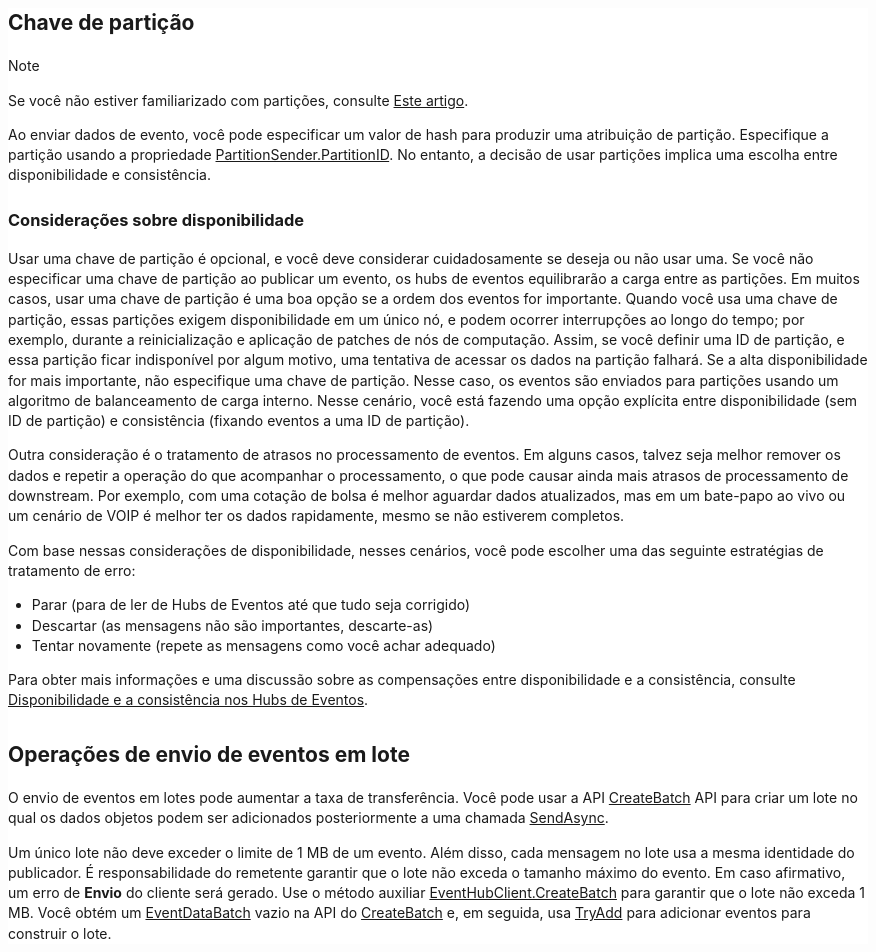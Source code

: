 ## <a name="partition-key"></a>Chave de partição

> [!NOTE]
> Se você não estiver familiarizado com partições, consulte [Este artigo](event-hubs-features.md#partitions). 

Ao enviar dados de evento, você pode especificar um valor de hash para produzir uma atribuição de partição. Especifique a partição usando a propriedade [PartitionSender.PartitionID](/dotnet/api/microsoft.azure.eventhubs.partitionsender.partitionid). No entanto, a decisão de usar partições implica uma escolha entre disponibilidade e consistência. 

### <a name="availability-considerations"></a>Considerações sobre disponibilidade

Usar uma chave de partição é opcional, e você deve considerar cuidadosamente se deseja ou não usar uma. Se você não especificar uma chave de partição ao publicar um evento, os hubs de eventos equilibrarão a carga entre as partições. Em muitos casos, usar uma chave de partição é uma boa opção se a ordem dos eventos for importante. Quando você usa uma chave de partição, essas partições exigem disponibilidade em um único nó, e podem ocorrer interrupções ao longo do tempo; por exemplo, durante a reinicialização e aplicação de patches de nós de computação. Assim, se você definir uma ID de partição, e essa partição ficar indisponível por algum motivo, uma tentativa de acessar os dados na partição falhará. Se a alta disponibilidade for mais importante, não especifique uma chave de partição. Nesse caso, os eventos são enviados para partições usando um algoritmo de balanceamento de carga interno. Nesse cenário, você está fazendo uma opção explícita entre disponibilidade (sem ID de partição) e consistência (fixando eventos a uma ID de partição).

Outra consideração é o tratamento de atrasos no processamento de eventos. Em alguns casos, talvez seja melhor remover os dados e repetir a operação do que acompanhar o processamento, o que pode causar ainda mais atrasos de processamento de downstream. Por exemplo, com uma cotação de bolsa é melhor aguardar dados atualizados, mas em um bate-papo ao vivo ou um cenário de VOIP é melhor ter os dados rapidamente, mesmo se não estiverem completos.

Com base nessas considerações de disponibilidade, nesses cenários, você pode escolher uma das seguinte estratégias de tratamento de erro:

- Parar (para de ler de Hubs de Eventos até que tudo seja corrigido)
- Descartar (as mensagens não são importantes, descarte-as)
- Tentar novamente (repete as mensagens como você achar adequado)

Para obter mais informações e uma discussão sobre as compensações entre disponibilidade e a consistência, consulte [Disponibilidade e a consistência nos Hubs de Eventos](event-hubs-availability-and-consistency.md). 

## <a name="batch-event-send-operations"></a>Operações de envio de eventos em lote

O envio de eventos em lotes pode aumentar a taxa de transferência. Você pode usar a API [CreateBatch](/dotnet/api/microsoft.azure.eventhubs.eventhubclient.createbatch) API para criar um lote no qual os dados objetos podem ser adicionados posteriormente a uma chamada [SendAsync](/dotnet/api/microsoft.azure.eventhubs.eventhubclient.sendasync).

Um único lote não deve exceder o limite de 1 MB de um evento. Além disso, cada mensagem no lote usa a mesma identidade do publicador. É responsabilidade do remetente garantir que o lote não exceda o tamanho máximo do evento. Em caso afirmativo, um erro de **Envio** do cliente será gerado. Use o método auxiliar [EventHubClient.CreateBatch](/dotnet/api/microsoft.azure.eventhubs.eventhubclient.createbatch) para garantir que o lote não exceda 1 MB. Você obtém um [EventDataBatch](/dotnet/api/microsoft.azure.eventhubs.eventdatabatch) vazio na API do [CreateBatch](/dotnet/api/microsoft.azure.eventhubs.eventhubclient.createbatch) e, em seguida, usa [TryAdd](/dotnet/api/microsoft.azure.eventhubs.eventdatabatch.tryadd) para adicionar eventos para construir o lote. 


[NamespaceManager]: /dotnet/api/microsoft.servicebus.namespacemanager
[EventHubClient]: /dotnet/api/microsoft.azure.eventhubs.eventhubclient
[EventData]: /dotnet/api/microsoft.azure.eventhubs.eventdata
[CreateEventHubIfNotExists]: /dotnet/api/microsoft.servicebus.namespacemanager.createeventhubifnotexists
[PartitionKey]: /dotnet/api/microsoft.servicebus.messaging.eventdata#Microsoft_ServiceBus_Messaging_EventData_PartitionKey
[EventProcessorHost]: /dotnet/api/microsoft.azure.eventhubs.processor